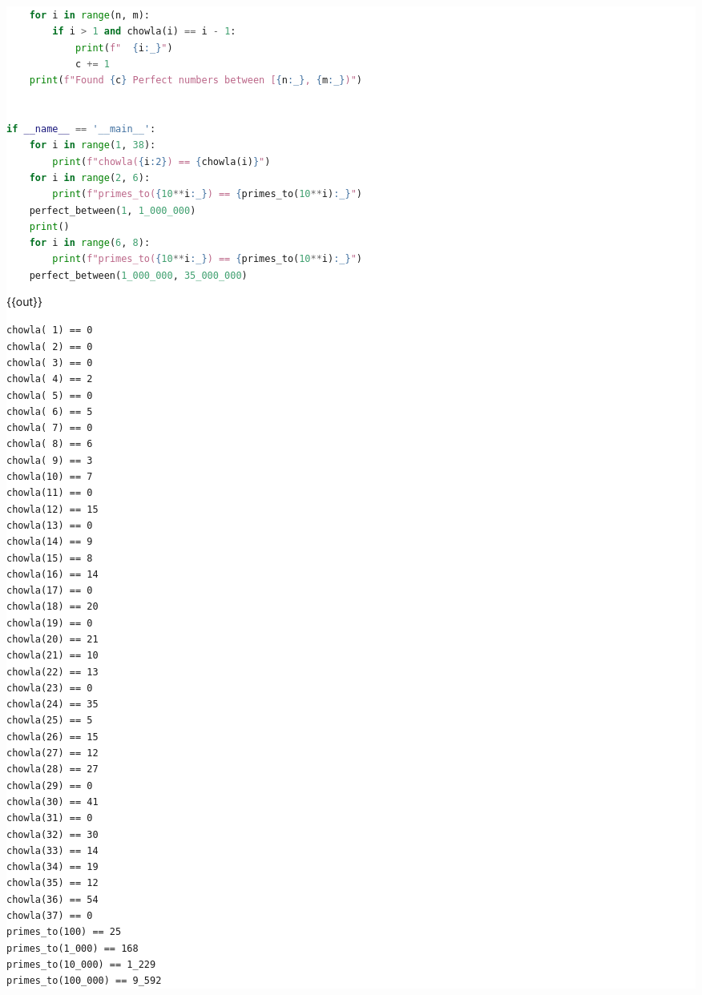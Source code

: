 ```python
    for i in range(n, m):
        if i > 1 and chowla(i) == i - 1:
            print(f"  {i:_}")
            c += 1
    print(f"Found {c} Perfect numbers between [{n:_}, {m:_})")
    

if __name__ == '__main__':
    for i in range(1, 38):
        print(f"chowla({i:2}) == {chowla(i)}")
    for i in range(2, 6):
        print(f"primes_to({10**i:_}) == {primes_to(10**i):_}")
    perfect_between(1, 1_000_000)
    print()
    for i in range(6, 8):
        print(f"primes_to({10**i:_}) == {primes_to(10**i):_}")
    perfect_between(1_000_000, 35_000_000)
```


{{out}}

```txt
chowla( 1) == 0
chowla( 2) == 0
chowla( 3) == 0
chowla( 4) == 2
chowla( 5) == 0
chowla( 6) == 5
chowla( 7) == 0
chowla( 8) == 6
chowla( 9) == 3
chowla(10) == 7
chowla(11) == 0
chowla(12) == 15
chowla(13) == 0
chowla(14) == 9
chowla(15) == 8
chowla(16) == 14
chowla(17) == 0
chowla(18) == 20
chowla(19) == 0
chowla(20) == 21
chowla(21) == 10
chowla(22) == 13
chowla(23) == 0
chowla(24) == 35
chowla(25) == 5
chowla(26) == 15
chowla(27) == 12
chowla(28) == 27
chowla(29) == 0
chowla(30) == 41
chowla(31) == 0
chowla(32) == 30
chowla(33) == 14
chowla(34) == 19
chowla(35) == 12
chowla(36) == 54
chowla(37) == 0
primes_to(100) == 25
primes_to(1_000) == 168
primes_to(10_000) == 1_229
primes_to(100_000) == 9_592
```